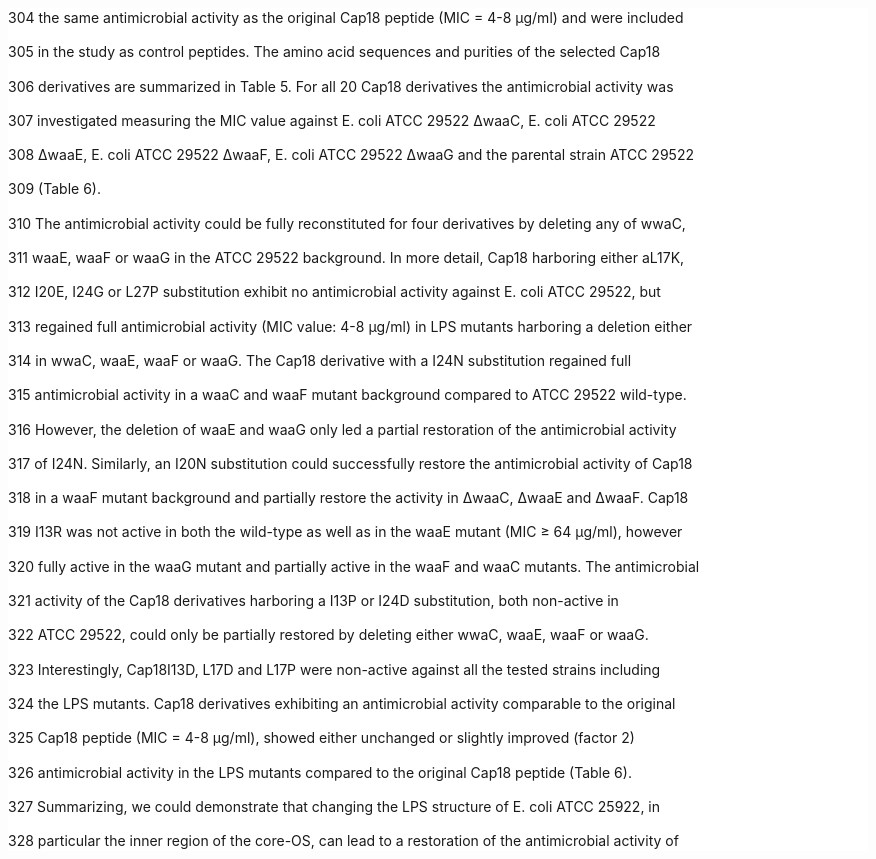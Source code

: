 304 the same antimicrobial activity as the original Cap18 peptide (MIC = 4-8 μg/ml) and were included

305 in the study as control peptides. The amino acid sequences and purities of the selected Cap18

306 derivatives are summarized in Table 5. For all 20 Cap18 derivatives the antimicrobial activity was

307 investigated measuring the MIC value against E. coli ATCC 29522 ΔwaaC, E. coli ATCC 29522

308 ΔwaaE, E. coli ATCC 29522 ΔwaaF, E. coli ATCC 29522 ΔwaaG and the parental strain ATCC 29522

309 (Table 6).

310 The antimicrobial activity could be fully reconstituted for four derivatives by deleting any of wwaC,

311 waaE, waaF or waaG in the ATCC 29522 background. In more detail, Cap18 harboring either aL17K,

312 I20E, I24G or L27P substitution exhibit no antimicrobial activity against E. coli ATCC 29522, but

313 regained full antimicrobial activity (MIC value: 4-8 μg/ml) in LPS mutants harboring a deletion either

314 in wwaC, waaE, waaF or waaG. The Cap18 derivative with a I24N substitution regained full

315 antimicrobial activity in a waaC and waaF mutant background compared to ATCC 29522 wild-type.

316 However, the deletion of waaE and waaG only led a partial restoration of the antimicrobial activity

317 of I24N. Similarly, an I20N substitution could successfully restore the antimicrobial activity of Cap18

318 in a waaF mutant background and partially restore the activity in ΔwaaC, ΔwaaE and ΔwaaF. Cap18

319 I13R was not active in both the wild-type as well as in the waaE mutant (MIC ≥ 64 μg/ml), however

320 fully active in the waaG mutant and partially active in the waaF and waaC mutants. The antimicrobial

321 activity of the Cap18 derivatives harboring a I13P or I24D substitution, both non-active in

322 ATCC 29522, could only be partially restored by deleting either wwaC, waaE, waaF or waaG.

323 Interestingly, Cap18I13D, L17D and L17P were non-active against all the tested strains including

324 the LPS mutants. Cap18 derivatives exhibiting an antimicrobial activity comparable to the original

325 Cap18 peptide (MIC = 4-8 μg/ml), showed either unchanged or slightly improved (factor 2)

326 antimicrobial activity in the LPS mutants compared to the original Cap18 peptide (Table 6).

327 Summarizing, we could demonstrate that changing the LPS structure of E. coli ATCC 25922, in

328 particular the inner region of the core-OS, can lead to a restoration of the antimicrobial activity of
